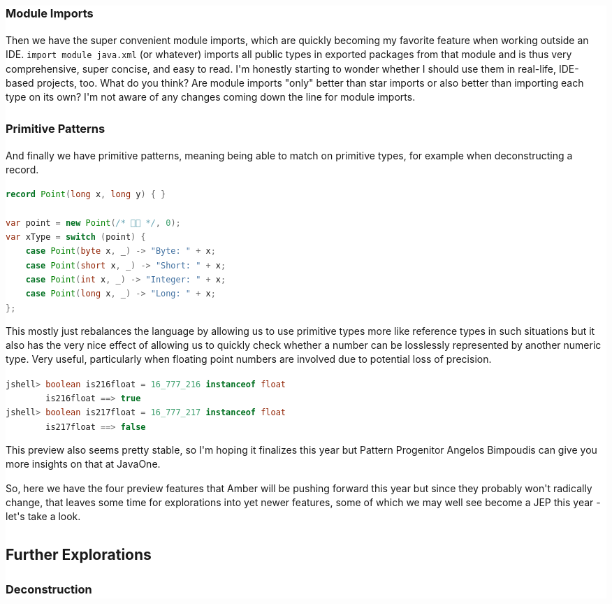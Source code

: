 ### Module Imports

Then we have the super convenient module imports, which are quickly becoming my favorite feature when working outside an IDE.
`import module java.xml` (or whatever) imports all public types in exported packages from that module and is thus very comprehensive, super concise, and easy to read.
I'm honestly starting to wonder whether I should use them in real-life, IDE-based projects, too.
What do you think?
Are module imports "only" better than star imports or also better than importing each type on its own?
I'm not aware of any changes coming down the line for module imports.

### Primitive Patterns

And finally we have primitive patterns, meaning being able to match on primitive types, for example when deconstructing a record.

```java
record Point(long x, long y) { }

var point = new Point(/* 🤷🏽 */, 0);
var xType = switch (point) {
	case Point(byte x, _) -> "Byte: " + x;
	case Point(short x, _) -> "Short: " + x;
	case Point(int x, _) -> "Integer: " + x;
	case Point(long x, _) -> "Long: " + x;
};
```

This mostly just rebalances the language by allowing us to use primitive types more like reference types in such situations but it also has the very nice effect of allowing us to quickly check whether a number can be losslessly represented by another numeric type.
Very useful, particularly when floating point numbers are involved due to potential loss of precision.

```java
jshell> boolean is216float = 16_777_216 instanceof float
        is216float ==> true
jshell> boolean is217float = 16_777_217 instanceof float
        is217float ==> false
```

This preview also seems pretty stable, so I'm hoping it finalizes this year but Pattern Progenitor Angelos Bimpoudis can give you more insights on that at JavaOne.

So, here we have the four preview features that Amber will be pushing forward this year but since they probably won't radically change, that leaves some time for explorations into yet newer features, some of which we may well see become a JEP this year - let's take a look.


## Further Explorations

### Deconstruction
